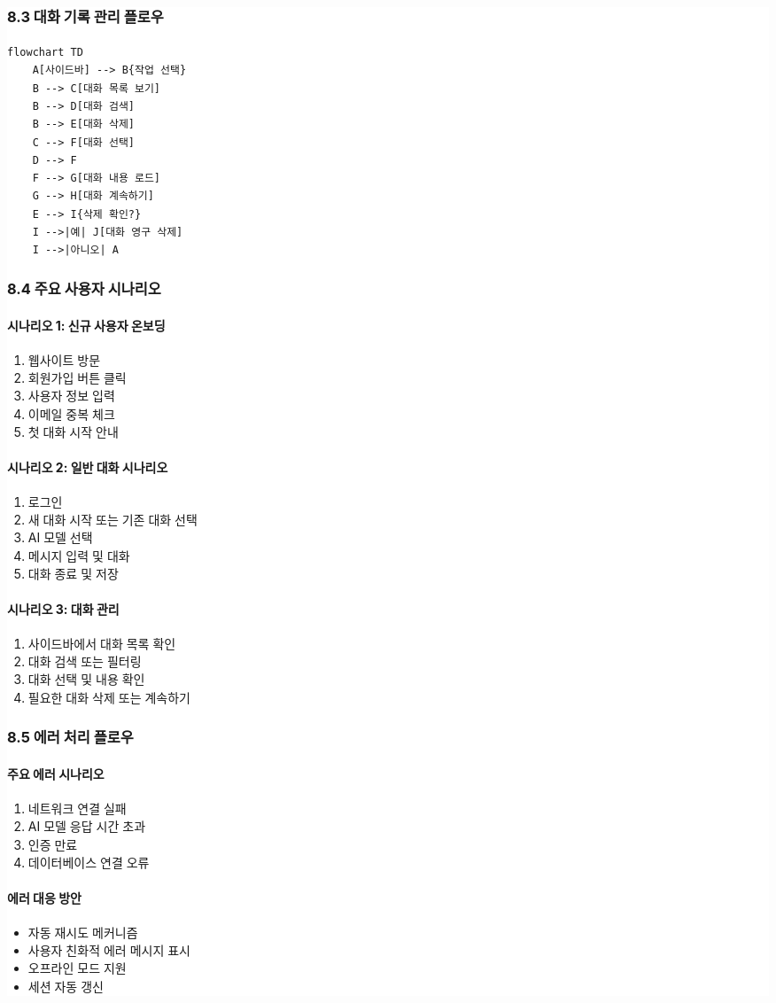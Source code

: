 ### 8.3 대화 기록 관리 플로우

```mermaid
flowchart TD
    A[사이드바] --> B{작업 선택}
    B --> C[대화 목록 보기]
    B --> D[대화 검색]
    B --> E[대화 삭제]
    C --> F[대화 선택]
    D --> F
    F --> G[대화 내용 로드]
    G --> H[대화 계속하기]
    E --> I{삭제 확인?}
    I -->|예| J[대화 영구 삭제]
    I -->|아니오| A
```

### 8.4 주요 사용자 시나리오

#### 시나리오 1: 신규 사용자 온보딩

1. 웹사이트 방문
2. 회원가입 버튼 클릭
3. 사용자 정보 입력
4. 이메일 중복 체크
5. 첫 대화 시작 안내

#### 시나리오 2: 일반 대화 시나리오

1. 로그인
2. 새 대화 시작 또는 기존 대화 선택
3. AI 모델 선택
4. 메시지 입력 및 대화
5. 대화 종료 및 저장

#### 시나리오 3: 대화 관리

1. 사이드바에서 대화 목록 확인
2. 대화 검색 또는 필터링
3. 대화 선택 및 내용 확인
4. 필요한 대화 삭제 또는 계속하기

### 8.5 에러 처리 플로우

#### 주요 에러 시나리오

1. 네트워크 연결 실패
2. AI 모델 응답 시간 초과
3. 인증 만료
4. 데이터베이스 연결 오류

#### 에러 대응 방안

- 자동 재시도 메커니즘
- 사용자 친화적 에러 메시지 표시
- 오프라인 모드 지원
- 세션 자동 갱신
